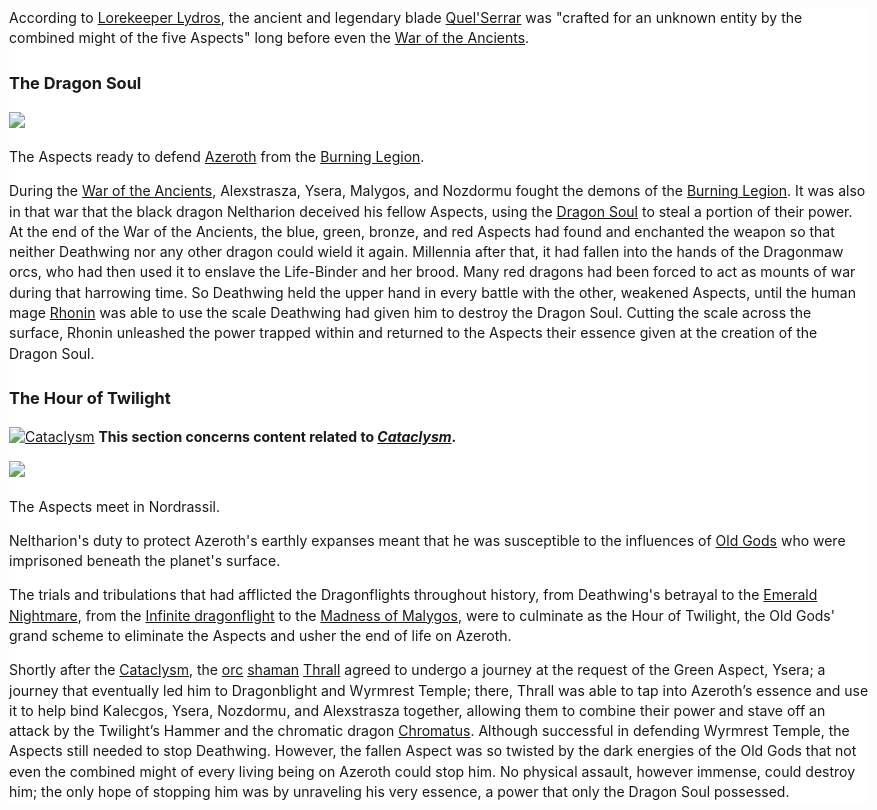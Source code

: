 According to [Lorekeeper Lydros](https://wowpedia.fandom.com/wiki/Lorekeeper_Lydros "Lorekeeper Lydros"), the ancient and legendary blade [Quel'Serrar](https://wowpedia.fandom.com/wiki/Quel%27Serrar "Quel'Serrar") was "crafted for an unknown entity by the combined might of the five Aspects" long before even the [War of the Ancients](https://wowpedia.fandom.com/wiki/War_of_the_Ancients "War of the Ancients").

### The Dragon Soul

[![](https://static.wikia.nocookie.net/wowpedia/images/2/22/Legacies_Dragon_Aspects_WotA.jpg/revision/latest/scale-to-width-down/180?cb=20221227013741)](https://static.wikia.nocookie.net/wowpedia/images/2/22/Legacies_Dragon_Aspects_WotA.jpg/revision/latest?cb=20221227013741)

The Aspects ready to defend [Azeroth](https://wowpedia.fandom.com/wiki/Azeroth "Azeroth") from the [Burning Legion](https://wowpedia.fandom.com/wiki/Burning_Legion "Burning Legion").

During the [War of the Ancients](https://wowpedia.fandom.com/wiki/War_of_the_Ancients "War of the Ancients"), Alexstrasza, Ysera, Malygos, and Nozdormu fought the demons of the [Burning Legion](https://wowpedia.fandom.com/wiki/Burning_Legion "Burning Legion"). It was also in that war that the black dragon Neltharion deceived his fellow Aspects, using the [Dragon Soul](https://wowpedia.fandom.com/wiki/Demon_Soul "Demon Soul") to steal a portion of their power. At the end of the War of the Ancients, the blue, green, bronze, and red Aspects had found and enchanted the weapon so that neither Deathwing nor any other dragon could wield it again. Millennia after that, it had fallen into the hands of the Dragonmaw orcs, who had then used it to enslave the Life-Binder and her brood. Many red dragons had been forced to act as mounts of war during that harrowing time. So Deathwing held the upper hand in every battle with the other, weakened Aspects, until the human mage [Rhonin](https://wowpedia.fandom.com/wiki/Rhonin "Rhonin") was able to use the scale Deathwing had given him to destroy the Dragon Soul. Cutting the scale across the surface, Rhonin unleashed the power trapped within and returned to the Aspects their essence given at the creation of the Dragon Soul.

### The Hour of Twilight

[![Cataclysm](https://static.wikia.nocookie.net/wowpedia/images/e/ef/Cata-Logo-Small.png/revision/latest?cb=20120818171714)](https://wowpedia.fandom.com/wiki/World_of_Warcraft:_Cataclysm "Cataclysm") **This section concerns content related to _[Cataclysm](https://wowpedia.fandom.com/wiki/World_of_Warcraft:_Cataclysm "World of Warcraft: Cataclysm")_.**

[![](https://static.wikia.nocookie.net/wowpedia/images/a/a9/AspectsNordrassil.jpg/revision/latest/scale-to-width-down/180?cb=20110629113629)](https://static.wikia.nocookie.net/wowpedia/images/a/a9/AspectsNordrassil.jpg/revision/latest?cb=20110629113629)

The Aspects meet in Nordrassil.

Neltharion's duty to protect Azeroth's earthly expanses meant that he was susceptible to the influences of [Old Gods](https://wowpedia.fandom.com/wiki/Old_Gods "Old Gods") who were imprisoned beneath the planet's surface.

The trials and tribulations that had afflicted the Dragonflights throughout history, from Deathwing's betrayal to the [Emerald Nightmare](https://wowpedia.fandom.com/wiki/Emerald_Nightmare "Emerald Nightmare"), from the [Infinite dragonflight](https://wowpedia.fandom.com/wiki/Infinite_dragonflight "Infinite dragonflight") to the [Madness of Malygos](https://wowpedia.fandom.com/wiki/Nexus_War "Nexus War"), were to culminate as the Hour of Twilight, the Old Gods' grand scheme to eliminate the Aspects and usher the end of life on Azeroth.

Shortly after the [Cataclysm](https://wowpedia.fandom.com/wiki/Cataclysm_(event) "Cataclysm (event)"), the [orc](https://wowpedia.fandom.com/wiki/Orc "Orc") [shaman](https://wowpedia.fandom.com/wiki/Shaman "Shaman") [Thrall](https://wowpedia.fandom.com/wiki/Thrall "Thrall") agreed to undergo a journey at the request of the Green Aspect, Ysera; a journey that eventually led him to Dragonblight and Wyrmrest Temple; there, Thrall was able to tap into Azeroth’s essence and use it to help bind Kalecgos, Ysera, Nozdormu, and Alexstrasza together, allowing them to combine their power and stave off an attack by the Twilight’s Hammer and the chromatic dragon [Chromatus](https://wowpedia.fandom.com/wiki/Chromatus "Chromatus"). Although successful in defending Wyrmrest Temple, the Aspects still needed to stop Deathwing. However, the fallen Aspect was so twisted by the dark energies of the Old Gods that not even the combined might of every living being on Azeroth could stop him. No physical assault, however immense, could destroy him; the only hope of stopping him was by unraveling his very essence, a power that only the Dragon Soul possessed.

